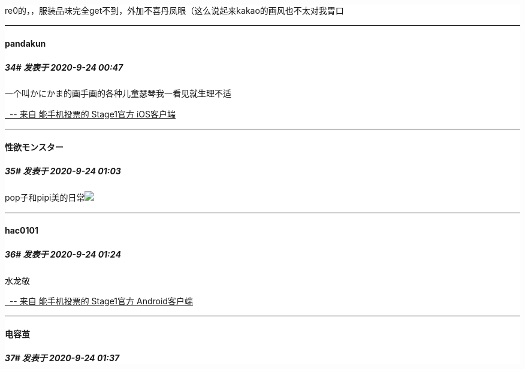 


re0的，，服装品味完全get不到，外加不喜丹凤眼（这么说起来kakao的画风也不太对我胃口







*****

####  pandakun  
##### 34#       发表于 2020-9-24 00:47




一个叫かにかま的画手画的各种儿童瑟琴我一看见就生理不适

[  -- 来自 能手机投票的 Stage1官方 iOS客户端](https://itunes.apple.com/fi/app/saraba1st/id1221237470?mt=8)







*****

####  性欲モンスター  
##### 35#       发表于 2020-9-24 01:03




pop子和pipi美的日常<img src="https://static.saraba1st.com/image/smiley/face2017/125.png" referrerpolicy="no-referrer">







*****

####  hac0101  
##### 36#       发表于 2020-9-24 01:24




水龙敬

[  -- 来自 能手机投票的 Stage1官方 Android客户端](https://www.coolapk.com/apk/140634)







*****

####  电容茧  
##### 37#       发表于 2020-9-24 01:37


